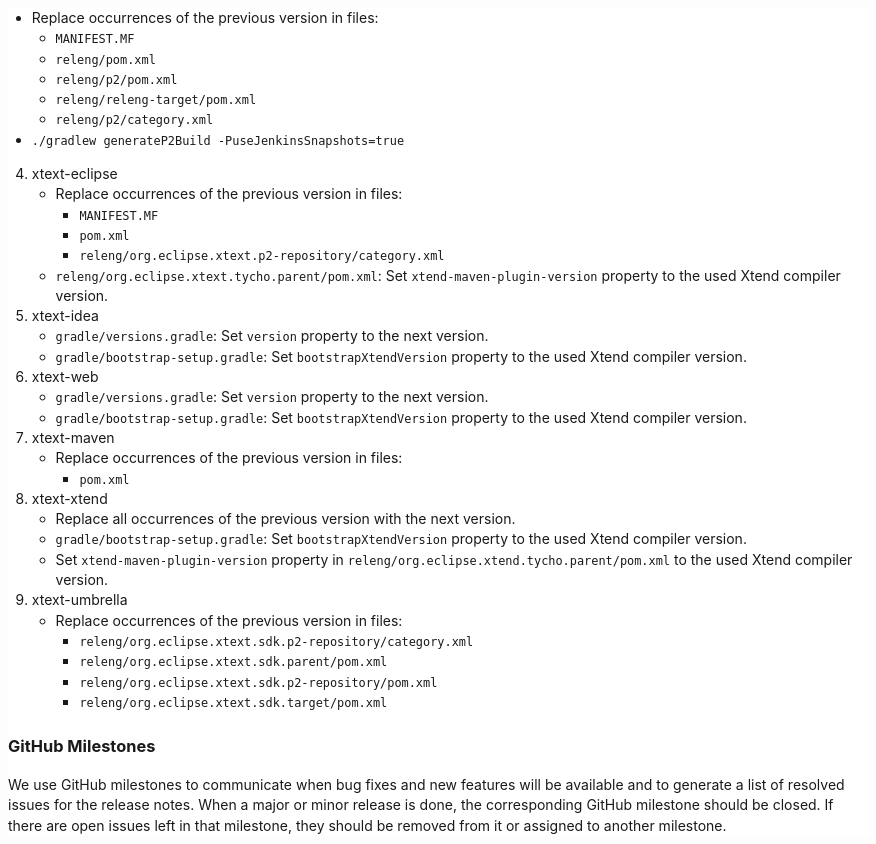    * Replace occurrences of the previous version in files:
     * `MANIFEST.MF`
     * `releng/pom.xml`
     * `releng/p2/pom.xml`
     * `releng/releng-target/pom.xml`
     * `releng/p2/category.xml`
   * `./gradlew generateP2Build -PuseJenkinsSnapshots=true`
4. xtext-eclipse
   * Replace occurrences of the previous version in files:
     * `MANIFEST.MF`
     * `pom.xml`
     * `releng/org.eclipse.xtext.p2-repository/category.xml`
   * `releng/org.eclipse.xtext.tycho.parent/pom.xml`: Set `xtend-maven-plugin-version` property to the used Xtend compiler version.
5. xtext-idea
   * `gradle/versions.gradle`: Set `version` property to the next version.
   * `gradle/bootstrap-setup.gradle`: Set `bootstrapXtendVersion` property to the used Xtend compiler version.
6. xtext-web
   * `gradle/versions.gradle`: Set `version` property to the next version.
   * `gradle/bootstrap-setup.gradle`: Set `bootstrapXtendVersion` property to the used Xtend compiler version.
7. xtext-maven
   * Replace occurrences of the previous version in files:
     * `pom.xml`
8. xtext-xtend
   * Replace all occurrences of the previous version with the next version.
   * `gradle/bootstrap-setup.gradle`: Set `bootstrapXtendVersion` property to the used Xtend compiler version.
   * Set `xtend-maven-plugin-version` property in `releng/org.eclipse.xtend.tycho.parent/pom.xml` to the used Xtend compiler version.
9. xtext-umbrella
   * Replace occurrences of the previous version in files:
     * `releng/org.eclipse.xtext.sdk.p2-repository/category.xml`
     * `releng/org.eclipse.xtext.sdk.parent/pom.xml`
     * `releng/org.eclipse.xtext.sdk.p2-repository/pom.xml`
     * `releng/org.eclipse.xtext.sdk.target/pom.xml`

### GitHub Milestones

We use GitHub milestones to communicate when bug fixes and new features will be available and to generate a list of resolved issues for the release notes. When a major or minor release is done, the corresponding GitHub milestone should be closed. If there are open issues left in that milestone, they should be removed from it or assigned to another milestone.
